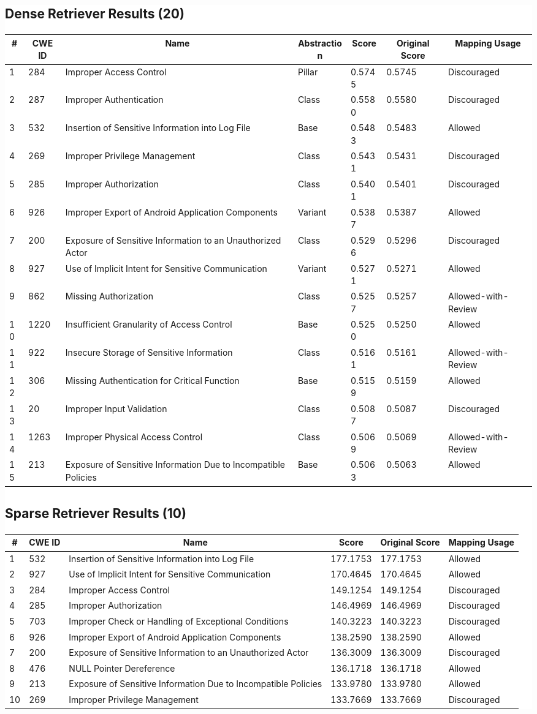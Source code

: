 ## Dense Retriever Results (20)
| # | CWE ID | Name | Abstraction | Score | Original Score | Mapping Usage |
|---|--------|------|-------------|-------|----------------|---------------|
| 1 | 284 | Improper Access Control | Pillar | 0.5745 | 0.5745 | Discouraged |
| 2 | 287 | Improper Authentication | Class | 0.5580 | 0.5580 | Discouraged |
| 3 | 532 | Insertion of Sensitive Information into Log File | Base | 0.5483 | 0.5483 | Allowed |
| 4 | 269 | Improper Privilege Management | Class | 0.5431 | 0.5431 | Discouraged |
| 5 | 285 | Improper Authorization | Class | 0.5401 | 0.5401 | Discouraged |
| 6 | 926 | Improper Export of Android Application Components | Variant | 0.5387 | 0.5387 | Allowed |
| 7 | 200 | Exposure of Sensitive Information to an Unauthorized Actor | Class | 0.5296 | 0.5296 | Discouraged |
| 8 | 927 | Use of Implicit Intent for Sensitive Communication | Variant | 0.5271 | 0.5271 | Allowed |
| 9 | 862 | Missing Authorization | Class | 0.5257 | 0.5257 | Allowed-with-Review |
| 10 | 1220 | Insufficient Granularity of Access Control | Base | 0.5250 | 0.5250 | Allowed |
| 11 | 922 | Insecure Storage of Sensitive Information | Class | 0.5161 | 0.5161 | Allowed-with-Review |
| 12 | 306 | Missing Authentication for Critical Function | Base | 0.5159 | 0.5159 | Allowed |
| 13 | 20 | Improper Input Validation | Class | 0.5087 | 0.5087 | Discouraged |
| 14 | 1263 | Improper Physical Access Control | Class | 0.5069 | 0.5069 | Allowed-with-Review |
| 15 | 213 | Exposure of Sensitive Information Due to Incompatible Policies | Base | 0.5063 | 0.5063 | Allowed |

## Sparse Retriever Results (10)
| # | CWE ID | Name | Score | Original Score | Mapping Usage |
|---|--------|------|-------|---------------|---------------|
| 1 | 532 | Insertion of Sensitive Information into Log File | 177.1753 | 177.1753 | Allowed |
| 2 | 927 | Use of Implicit Intent for Sensitive Communication | 170.4645 | 170.4645 | Allowed |
| 3 | 284 | Improper Access Control | 149.1254 | 149.1254 | Discouraged |
| 4 | 285 | Improper Authorization | 146.4969 | 146.4969 | Discouraged |
| 5 | 703 | Improper Check or Handling of Exceptional Conditions | 140.3223 | 140.3223 | Discouraged |
| 6 | 926 | Improper Export of Android Application Components | 138.2590 | 138.2590 | Allowed |
| 7 | 200 | Exposure of Sensitive Information to an Unauthorized Actor | 136.3009 | 136.3009 | Discouraged |
| 8 | 476 | NULL Pointer Dereference | 136.1718 | 136.1718 | Allowed |
| 9 | 213 | Exposure of Sensitive Information Due to Incompatible Policies | 133.9780 | 133.9780 | Allowed |
| 10 | 269 | Improper Privilege Management | 133.7669 | 133.7669 | Discouraged |

